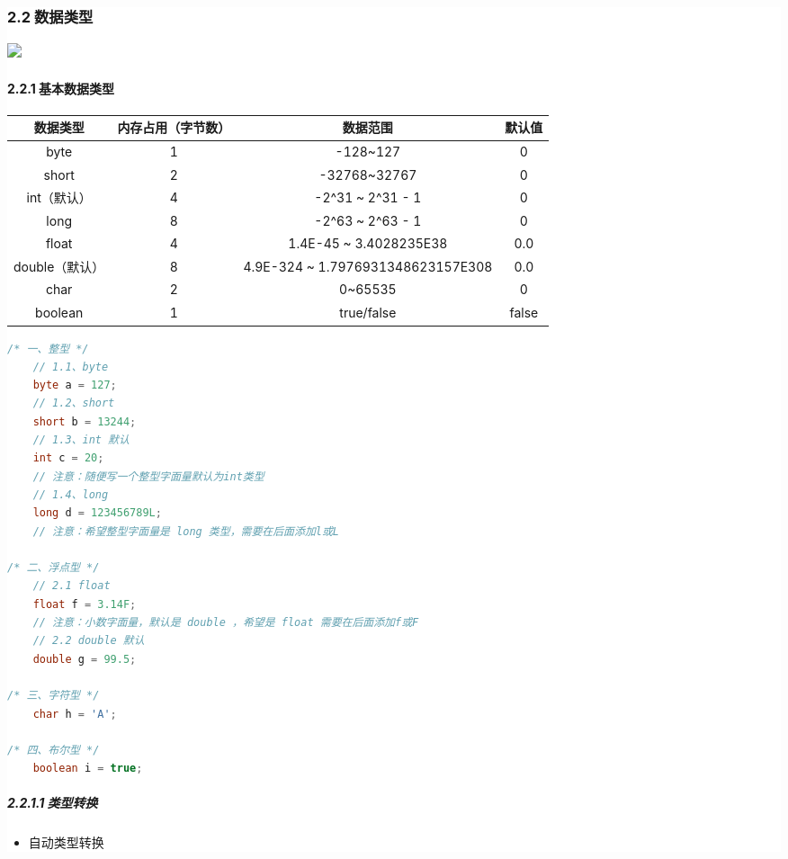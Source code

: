 ### 2.2 数据类型

![](./images/01-2.png)

#### 2.2.1 基本数据类型

|    数据类型    | 内存占用（字节数） |             数据范围              | 默认值 |
| :------------: | :----------------: | :-------------------------------: | :----: |
|      byte      |         1          |             -128~127              |   0    |
|     short      |         2          |           -32768~32767            |   0    |
|  int（默认）   |         4          |         -2^31 ~ 2^31 - 1          |   0    |
|      long      |         8          |         -2^63 ~ 2^63 - 1          |   0    |
|     float      |         4          |      1.4E-45 ~ 3.4028235E38       |  0.0   |
| double（默认） |         8          | 4.9E-324 ~ 1.7976931348623157E308 |  0.0   |
|      char      |         2          |              0~65535              |   0    |
|    boolean     |         1          |            true/false             | false  |

```java
/* 一、整型 */
	// 1.1、byte
	byte a = 127;
	// 1.2、short
	short b = 13244;
	// 1.3、int 默认
	int c = 20;
	// 注意：随便写一个整型字面量默认为int类型
	// 1.4、long
	long d = 123456789L;
	// 注意：希望整型字面量是 long 类型，需要在后面添加l或L

/* 二、浮点型 */
	// 2.1 float
	float f = 3.14F;
	// 注意：小数字面量，默认是 double ，希望是 float 需要在后面添加f或F
	// 2.2 double 默认
	double g = 99.5;

/* 三、字符型 */
	char h = 'A';

/* 四、布尔型 */
	boolean i = true;
```

##### 2.2.1.1 类型转换

- 自动类型转换
